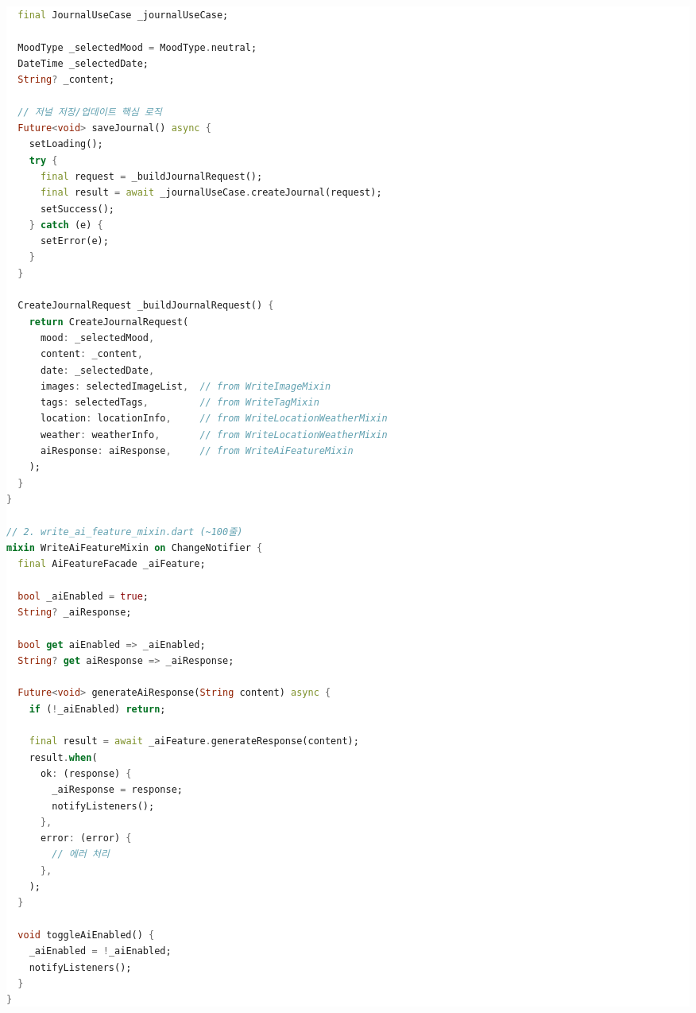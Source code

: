 ```dart
  final JournalUseCase _journalUseCase;

  MoodType _selectedMood = MoodType.neutral;
  DateTime _selectedDate;
  String? _content;

  // 저널 저장/업데이트 핵심 로직
  Future<void> saveJournal() async {
    setLoading();
    try {
      final request = _buildJournalRequest();
      final result = await _journalUseCase.createJournal(request);
      setSuccess();
    } catch (e) {
      setError(e);
    }
  }

  CreateJournalRequest _buildJournalRequest() {
    return CreateJournalRequest(
      mood: _selectedMood,
      content: _content,
      date: _selectedDate,
      images: selectedImageList,  // from WriteImageMixin
      tags: selectedTags,         // from WriteTagMixin
      location: locationInfo,     // from WriteLocationWeatherMixin
      weather: weatherInfo,       // from WriteLocationWeatherMixin
      aiResponse: aiResponse,     // from WriteAiFeatureMixin
    );
  }
}

// 2. write_ai_feature_mixin.dart (~100줄)
mixin WriteAiFeatureMixin on ChangeNotifier {
  final AiFeatureFacade _aiFeature;

  bool _aiEnabled = true;
  String? _aiResponse;

  bool get aiEnabled => _aiEnabled;
  String? get aiResponse => _aiResponse;

  Future<void> generateAiResponse(String content) async {
    if (!_aiEnabled) return;

    final result = await _aiFeature.generateResponse(content);
    result.when(
      ok: (response) {
        _aiResponse = response;
        notifyListeners();
      },
      error: (error) {
        // 에러 처리
      },
    );
  }

  void toggleAiEnabled() {
    _aiEnabled = !_aiEnabled;
    notifyListeners();
  }
}

```